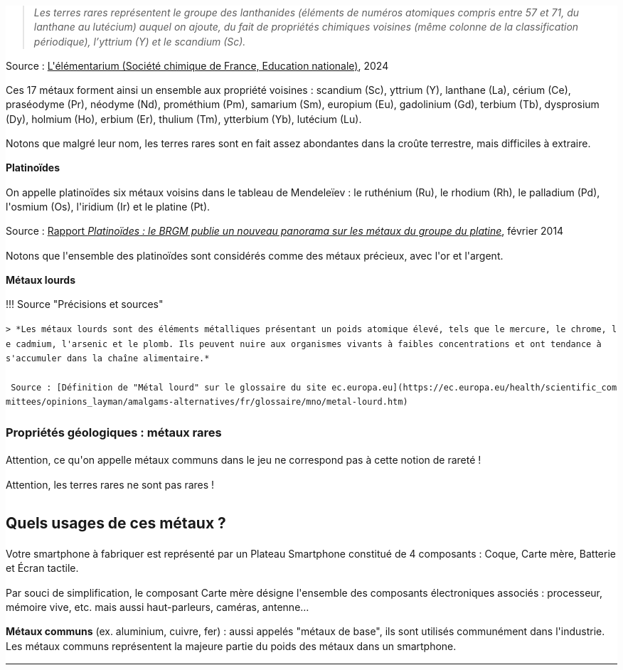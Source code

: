 > _Les terres rares représentent le groupe des lanthanides (éléments de numéros atomiques compris entre 57 et 71, du lanthane au lutécium) auquel on ajoute, du fait de propriétés chimiques voisines (même colonne de la classification périodique), l’yttrium (Y) et le scandium (Sc)._

Source : [L'élémentarium (Société chimique de France, Education nationale)](https://lelementarium.fr/product/terres-rares/), 2024

Ces 17 métaux forment ainsi un ensemble aux propriété voisines : scandium (Sc), yttrium (Y), lanthane (La), cérium (Ce), praséodyme (Pr), néodyme (Nd), prométhium (Pm), samarium (Sm), europium (Eu), gadolinium (Gd), terbium (Tb), dysprosium (Dy), holmium (Ho), erbium (Er), thulium (Tm), ytterbium (Yb), lutécium (Lu).

Notons que malgré leur nom, les terres rares sont en fait assez abondantes dans la croûte terrestre, mais difficiles à extraire. 

**Platinoïdes**

On appelle platinoïdes six métaux voisins dans le tableau de Mendeleïev : le ruthénium (Ru), le rhodium (Rh), le palladium (Pd), l'osmium (Os), l'iridium (Ir) et le platine (Pt). 

Source : [Rapport _Platinoïdes : le BRGM publie un nouveau panorama sur les métaux du groupe du platine_](https://www.mineralinfo.fr/fr/actualite/actualite/platinoides-brgm-publie-un-nouveau-panorama-sur-metaux-du-groupe-du-platine), février 2014

Notons que l'ensemble des platinoïdes sont considérés comme des métaux précieux, avec l'or et l'argent.

**Métaux lourds**

!!! Source "Précisions et sources"
    
    > *Les métaux lourds sont des éléments métalliques présentant un poids atomique élevé, tels que le mercure, le chrome, le cadmium, l'arsenic et le plomb. Ils peuvent nuire aux organismes vivants à faibles concentrations et ont tendance à s'accumuler dans la chaîne alimentaire.*  
 
     Source : [Définition de "Métal lourd" sur le glossaire du site ec.europa.eu](https://ec.europa.eu/health/scientific_committees/opinions_layman/amalgams-alternatives/fr/glossaire/mno/metal-lourd.htm)

### Propriétés géologiques : métaux rares

Attention, ce qu'on appelle métaux communs dans le jeu ne correspond pas à cette notion de rareté !

Attention, les terres rares ne sont pas rares !


## Quels usages de ces métaux ?

Votre smartphone à fabriquer est représenté par un Plateau Smartphone constitué de 4 composants : Coque, Carte mère, Batterie et Écran tactile.

Par souci de simplification, le composant Carte mère désigne l'ensemble des composants électroniques associés : processeur, mémoire vive, etc. mais aussi haut-parleurs, caméras, antenne…

**Métaux communs** (ex. aluminium, cuivre, fer) : aussi appelés "métaux de base", ils sont utilisés communément dans l'industrie. Les métaux communs représentent la majeure partie du poids des métaux dans un smartphone.

---
